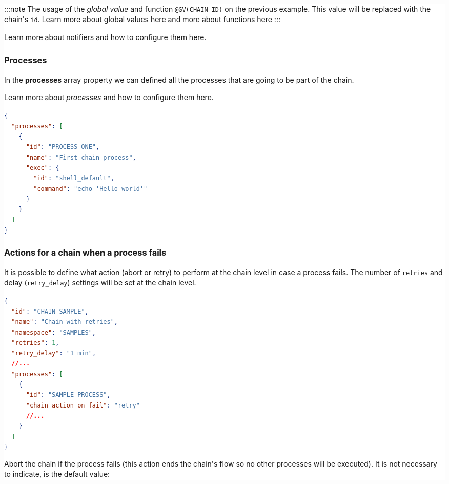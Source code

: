:::note
The usage of the _global value_ and function `@GV(CHAIN_ID)` on the previous example. This value will be replaced with the chain's `id`. Learn more about global values [here](config.md) and more about functions [here](functions.md)
:::

Learn more about notifiers and how to configure them [here](notifiers.md).

### Processes

In the **processes** array property we can defined all the processes that are going to be part of the chain.

Learn more about _processes_ and how to configure them [here](process.md).

```json
{
  "processes": [
    {
      "id": "PROCESS-ONE",
      "name": "First chain process",
      "exec": {
        "id": "shell_default",
        "command": "echo 'Hello world'"
      }
    }
  ]
}
```

### Actions for a chain when a process fails

It is possible to define what action (abort or retry) to perform at the chain level in case a process fails. The number of `retries` and delay (`retry_delay`) settings will be set at the chain level.

```json {4,5,10}
{
  "id": "CHAIN_SAMPLE",
  "name": "Chain with retries",
  "namespace": "SAMPLES",
  "retries": 1,
  "retry_delay": "1 min",
  //...
  "processes": [
    {
      "id": "SAMPLE-PROCESS",
      "chain_action_on_fail": "retry"
      //...
    }
  ]
}
```

Abort the chain if the process fails (this action ends the chain's flow so no other processes will be executed). It is not necessary to indicate, is the default value:
